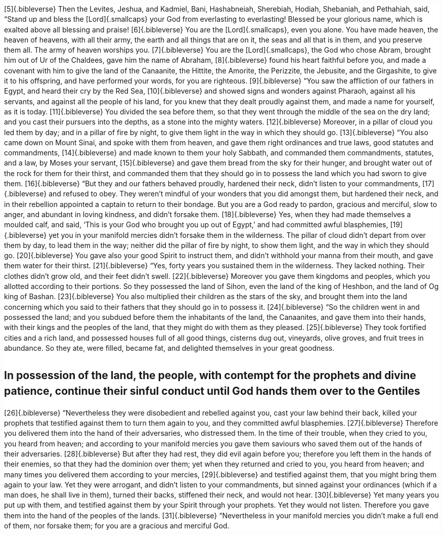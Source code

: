 [5]{.bibleverse} Then the Levites, Jeshua, and Kadmiel, Bani, Hashabneiah, Sherebiah, Hodiah, Shebaniah, and Pethahiah, said, “Stand up and bless the [Lord]{.smallcaps} your God from everlasting to everlasting! Blessed be your glorious name, which is exalted above all blessing and praise! [6]{.bibleverse} You are the [Lord]{.smallcaps}, even you alone. You have made heaven, the heaven of heavens, with all their army, the earth and all things that are on it, the seas and all that is in them, and you preserve them all. The army of heaven worships you. [7]{.bibleverse} You are the [Lord]{.smallcaps}, the God who chose Abram, brought him out of Ur of the Chaldees, gave him the name of Abraham, [8]{.bibleverse} found his heart faithful before you, and made a covenant with him to give the land of the Canaanite, the Hittite, the Amorite, the Perizzite, the Jebusite, and the Girgashite, to give it to his offspring, and have performed your words, for you are righteous. [9]{.bibleverse} “You saw the affliction of our fathers in Egypt, and heard their cry by the Red Sea, [10]{.bibleverse} and showed signs and wonders against Pharaoh, against all his servants, and against all the people of his land, for you knew that they dealt proudly against them, and made a name for yourself, as it is today. [11]{.bibleverse} You divided the sea before them, so that they went through the middle of the sea on the dry land; and you cast their pursuers into the depths, as a stone into the mighty waters. [12]{.bibleverse} Moreover, in a pillar of cloud you led them by day; and in a pillar of fire by night, to give them light in the way in which they should go. [13]{.bibleverse} “You also came down on Mount Sinai, and spoke with them from heaven, and gave them right ordinances and true laws, good statutes and commandments, [14]{.bibleverse} and made known to them your holy Sabbath, and commanded them commandments, statutes, and a law, by Moses your servant, [15]{.bibleverse} and gave them bread from the sky for their hunger, and brought water out of the rock for them for their thirst, and commanded them that they should go in to possess the land which you had sworn to give them. [16]{.bibleverse} “But they and our fathers behaved proudly, hardened their neck, didn’t listen to your commandments, [17]{.bibleverse} and refused to obey. They weren’t mindful of your wonders that you did amongst them, but hardened their neck, and in their rebellion appointed a captain to return to their bondage. But you are a God ready to pardon, gracious and merciful, slow to anger, and abundant in loving kindness, and didn’t forsake them. [18]{.bibleverse} Yes, when they had made themselves a moulded calf, and said, ‘This is your God who brought you up out of Egypt,’ and had committed awful blasphemies, [19]{.bibleverse} yet you in your manifold mercies didn’t forsake them in the wilderness. The pillar of cloud didn’t depart from over them by day, to lead them in the way; neither did the pillar of fire by night, to show them light, and the way in which they should go. [20]{.bibleverse} You gave also your good Spirit to instruct them, and didn’t withhold your manna from their mouth, and gave them water for their thirst. [21]{.bibleverse} “Yes, forty years you sustained them in the wilderness. They lacked nothing. Their clothes didn’t grow old, and their feet didn’t swell. [22]{.bibleverse} Moreover you gave them kingdoms and peoples, which you allotted according to their portions. So they possessed the land of Sihon, even the land of the king of Heshbon, and the land of Og king of Bashan. [23]{.bibleverse} You also multiplied their children as the stars of the sky, and brought them into the land concerning which you said to their fathers that they should go in to possess it. [24]{.bibleverse} “So the children went in and possessed the land; and you subdued before them the inhabitants of the land, the Canaanites, and gave them into their hands, with their kings and the peoples of the land, that they might do with them as they pleased. [25]{.bibleverse} They took fortified cities and a rich land, and possessed houses full of all good things, cisterns dug out, vineyards, olive groves, and fruit trees in abundance. So they ate, were filled, became fat, and delighted themselves in your great goodness.

## In possession of the land, the people, with contempt for the prophets and divine patience, continue their sinful conduct until God hands them over to the Gentiles
[26]{.bibleverse} “Nevertheless they were disobedient and rebelled against you, cast your law behind their back, killed your prophets that testified against them to turn them again to you, and they committed awful blasphemies. [27]{.bibleverse} Therefore you delivered them into the hand of their adversaries, who distressed them. In the time of their trouble, when they cried to you, you heard from heaven; and according to your manifold mercies you gave them saviours who saved them out of the hands of their adversaries. [28]{.bibleverse} But after they had rest, they did evil again before you; therefore you left them in the hands of their enemies, so that they had the dominion over them; yet when they returned and cried to you, you heard from heaven; and many times you delivered them according to your mercies, [29]{.bibleverse} and testified against them, that you might bring them again to your law. Yet they were arrogant, and didn’t listen to your commandments, but sinned against your ordinances (which if a man does, he shall live in them), turned their backs, stiffened their neck, and would not hear. [30]{.bibleverse} Yet many years you put up with them, and testified against them by your Spirit through your prophets. Yet they would not listen. Therefore you gave them into the hand of the peoples of the lands. [31]{.bibleverse} “Nevertheless in your manifold mercies you didn’t make a full end of them, nor forsake them; for you are a gracious and merciful God.